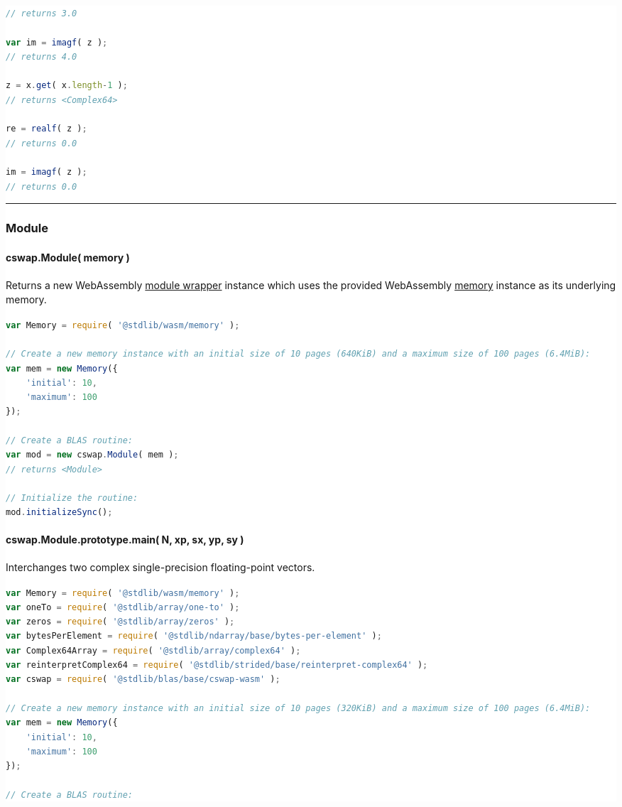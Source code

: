 ```javascript
// returns 3.0

var im = imagf( z );
// returns 4.0

z = x.get( x.length-1 );
// returns <Complex64>

re = realf( z );
// returns 0.0

im = imagf( z );
// returns 0.0
```

* * *

### Module

#### cswap.Module( memory )

Returns a new WebAssembly [module wrapper][@stdlib/wasm/module-wrapper] instance which uses the provided WebAssembly [memory][@stdlib/wasm/memory] instance as its underlying memory.



```javascript
var Memory = require( '@stdlib/wasm/memory' );

// Create a new memory instance with an initial size of 10 pages (640KiB) and a maximum size of 100 pages (6.4MiB):
var mem = new Memory({
    'initial': 10,
    'maximum': 100
});

// Create a BLAS routine:
var mod = new cswap.Module( mem );
// returns <Module>

// Initialize the routine:
mod.initializeSync();
```

#### cswap.Module.prototype.main( N, xp, sx, yp, sy )

Interchanges two complex single-precision floating-point vectors.



```javascript
var Memory = require( '@stdlib/wasm/memory' );
var oneTo = require( '@stdlib/array/one-to' );
var zeros = require( '@stdlib/array/zeros' );
var bytesPerElement = require( '@stdlib/ndarray/base/bytes-per-element' );
var Complex64Array = require( '@stdlib/array/complex64' );
var reinterpretComplex64 = require( '@stdlib/strided/base/reinterpret-complex64' );
var cswap = require( '@stdlib/blas/base/cswap-wasm' );

// Create a new memory instance with an initial size of 10 pages (320KiB) and a maximum size of 100 pages (6.4MiB):
var mem = new Memory({
    'initial': 10,
    'maximum': 100
});

// Create a BLAS routine:
```

[blas]: http://www.netlib.org/blas
[cswap]: http://www.netlib.org/lapack/explore-html/da/df6/group__complex__blas__level1.html
[mdn-typed-array]: https://developer.mozilla.org/en-US/docs/Web/JavaScript/Reference/Global_Objects/TypedArray
[@stdlib/array/complex64]: https://github.com/stdlib-js/stdlib/tree/develop/lib/node_modules/%40stdlib/array/complex64
[@stdlib/wasm/memory]: https://github.com/stdlib-js/stdlib/tree/develop/lib/node_modules/%40stdlib/wasm/memory
[@stdlib/wasm/module-wrapper]: https://github.com/stdlib-js/stdlib/tree/develop/lib/node_modules/%40stdlib/wasm/module-wrapper
[@stdlib/blas/base/cswap]: https://github.com/stdlib-js/stdlib/tree/develop/lib/node_modules/%40stdlib/blas/base/cswap